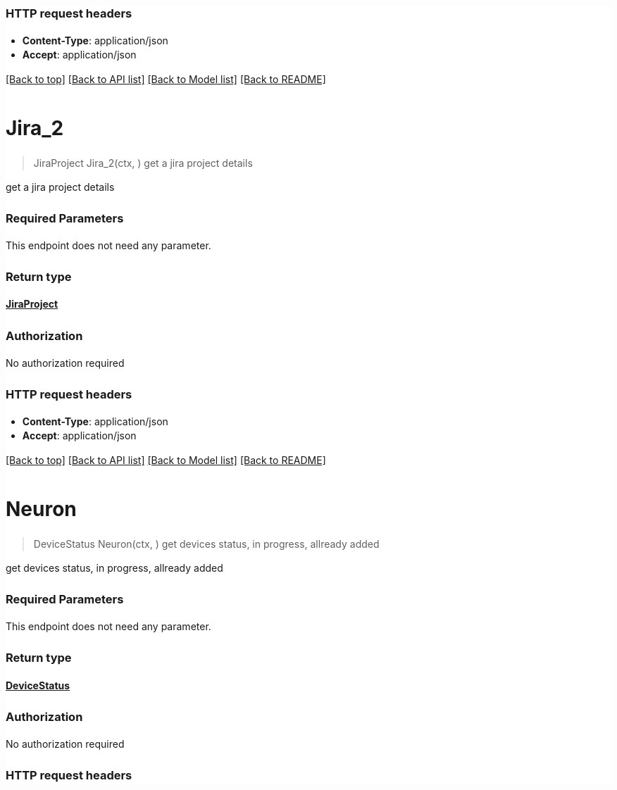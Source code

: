 ### HTTP request headers

 - **Content-Type**: application/json
 - **Accept**: application/json

[[Back to top]](#) [[Back to API list]](../README.md#documentation-for-api-endpoints) [[Back to Model list]](../README.md#documentation-for-models) [[Back to README]](../README.md)

# **Jira_2**
> JiraProject Jira_2(ctx, )
get a jira project  details

get a jira project details

### Required Parameters
This endpoint does not need any parameter.

### Return type

[**JiraProject**](JiraProject.md)

### Authorization

No authorization required

### HTTP request headers

 - **Content-Type**: application/json
 - **Accept**: application/json

[[Back to top]](#) [[Back to API list]](../README.md#documentation-for-api-endpoints) [[Back to Model list]](../README.md#documentation-for-models) [[Back to README]](../README.md)

# **Neuron**
> DeviceStatus Neuron(ctx, )
get devices status, in progress, allready added

get devices status, in progress, allready added

### Required Parameters
This endpoint does not need any parameter.

### Return type

[**DeviceStatus**](deviceStatus.md)

### Authorization

No authorization required

### HTTP request headers
